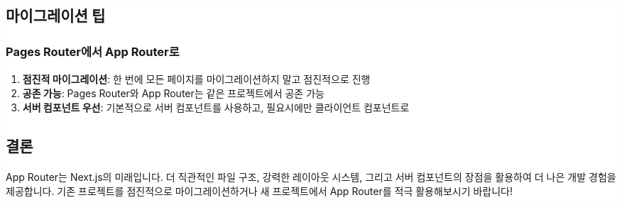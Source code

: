 ## 마이그레이션 팁

### Pages Router에서 App Router로

1. **점진적 마이그레이션**: 한 번에 모든 페이지를 마이그레이션하지 말고 점진적으로 진행
2. **공존 가능**: Pages Router와 App Router는 같은 프로젝트에서 공존 가능
3. **서버 컴포넌트 우선**: 기본적으로 서버 컴포넌트를 사용하고, 필요시에만 클라이언트 컴포넌트로

## 결론

App Router는 Next.js의 미래입니다. 더 직관적인 파일 구조, 강력한 레이아웃 시스템, 그리고 서버 컴포넌트의 장점을 활용하여 더 나은 개발 경험을 제공합니다. 기존 프로젝트를 점진적으로 마이그레이션하거나 새 프로젝트에서 App Router를 적극 활용해보시기 바랍니다!